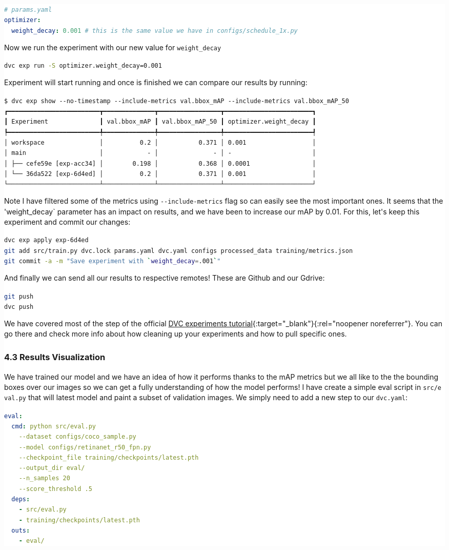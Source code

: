 ```yaml
# params.yaml
optimizer:
  weight_decay: 0.001 # this is the same value we have in configs/schedule_1x.py
```

Now we run the experiment with our new value for `weight_decay`

```bash
dvc exp run -S optimizer.weight_decay=0.001
```

Experiment will start running and once is finished we can compare our results by running:

```console
$ dvc exp show --no-timestamp --include-metrics val.bbox_mAP --include-metrics val.bbox_mAP_50
┏━━━━━━━━━━━━━━━━━━━━━━━━━┳━━━━━━━━━━━━━━┳━━━━━━━━━━━━━━━━━┳━━━━━━━━━━━━━━━━━━━━━━━━┓
┃ Experiment              ┃ val.bbox_mAP ┃ val.bbox_mAP_50 ┃ optimizer.weight_decay ┃
┡━━━━━━━━━━━━━━━━━━━━━━━━━╇━━━━━━━━━━━━━━╇━━━━━━━━━━━━━━━━━╇━━━━━━━━━━━━━━━━━━━━━━━━┩
│ workspace               │          0.2 │           0.371 │ 0.001                  │
│ main                    │            - │               - │ -                      │
│ ├── cefe59e [exp-acc34] │        0.198 │           0.368 │ 0.0001                 │
│ └── 36da522 [exp-6d4ed] │          0.2 │           0.371 │ 0.001                  │
└─────────────────────────┴──────────────┴─────────────────┴────────────────────────┘
```

Note I have filtered some of the metrics using `--include-metrics` flag so can easily see the most important ones. It seems that the 'weight_decay` parameter has an impact on results, and we have been to increase our mAP by 0.01. For this, let's keep this experiment and commit our changes:

```bash
dvc exp apply exp-6d4ed 
git add src/train.py dvc.lock params.yaml dvc.yaml configs processed_data training/metrics.json
git commit -a -m "Save experiment with `weight_decay=.001`"
```

And finally we can send all our results to respective remotes! These are Github and our Gdrive:

```bash
git push
dvc push
```

We have covered most of the step of the official [DVC experiments tutorial](https://dvc.org/doc/start/experiments){:target="_blank"}{:rel="noopener noreferrer"}. You can go there and check more info about how cleaning up your experiments and how to pull specific ones.


### 4.3 Results Visualization

We have trained our model and we have an idea of how it performs thanks to the mAP metrics but we all like to the the bounding boxes over our images so we can get a fully understanding of how the model performs! I have create a simple eval script in `src/eval.py` that will latest model and paint a subset of validation images. We simply need to add a new step to our `dvc.yaml`:

```yaml
eval: 
  cmd: python src/eval.py
    --dataset configs/coco_sample.py
    --model configs/retinanet_r50_fpn.py
    --checkpoint_file training/checkpoints/latest.pth
    --output_dir eval/  
    --n_samples 20
    --score_threshold .5
  deps:
    - src/eval.py
    - training/checkpoints/latest.pth
  outs:
    - eval/
```
